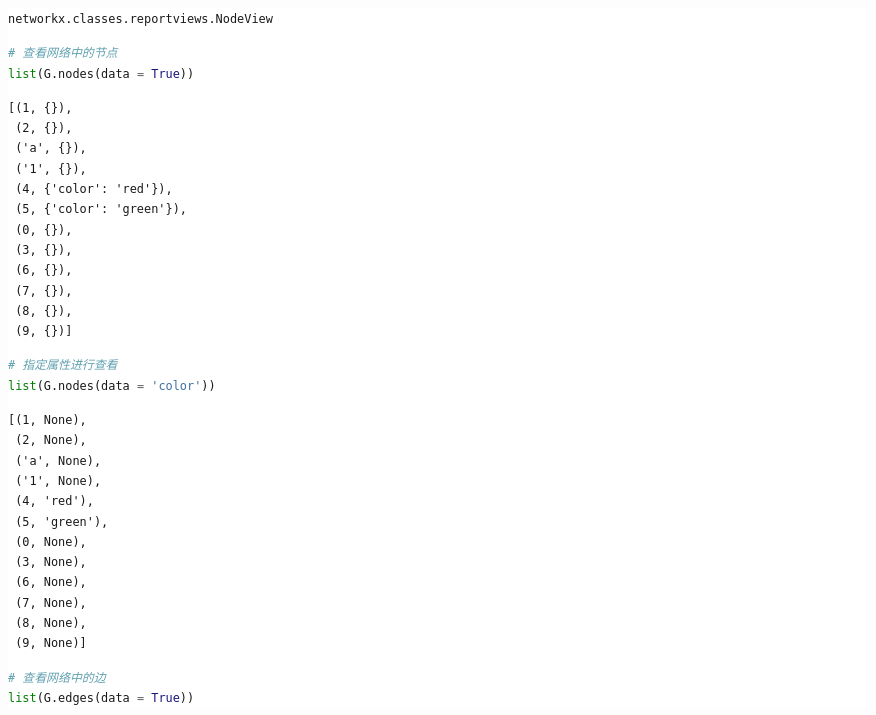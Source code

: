 


    networkx.classes.reportviews.NodeView




```python
# 查看网络中的节点
list(G.nodes(data = True))
```




    [(1, {}),
     (2, {}),
     ('a', {}),
     ('1', {}),
     (4, {'color': 'red'}),
     (5, {'color': 'green'}),
     (0, {}),
     (3, {}),
     (6, {}),
     (7, {}),
     (8, {}),
     (9, {})]




```python
# 指定属性进行查看
list(G.nodes(data = 'color'))
```




    [(1, None),
     (2, None),
     ('a', None),
     ('1', None),
     (4, 'red'),
     (5, 'green'),
     (0, None),
     (3, None),
     (6, None),
     (7, None),
     (8, None),
     (9, None)]




```python
# 查看网络中的边
list(G.edges(data = True))
```



